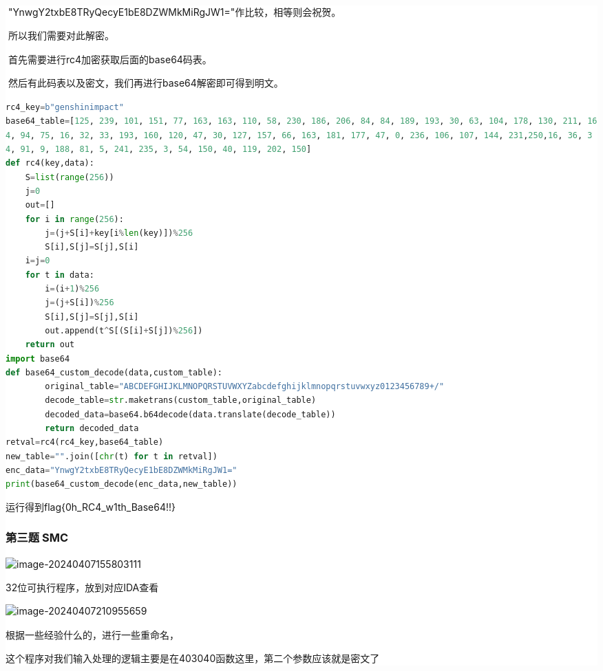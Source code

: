 ​		"YnwgY2txbE8TRyQecyE1bE8DZWMkMiRgJW1="作比较，相等则会祝贺。

​		所以我们需要对此解密。

​		首先需要进行rc4加密获取后面的base64码表。

​		然后有此码表以及密文，我们再进行base64解密即可得到明文。

```python
rc4_key=b"genshinimpact"
base64_table=[125, 239, 101, 151, 77, 163, 163, 110, 58, 230, 186, 206, 84, 84, 189, 193, 30, 63, 104, 178, 130, 211, 164, 94, 75, 16, 32, 33, 193, 160, 120, 47, 30, 127, 157, 66, 163, 181, 177, 47, 0, 236, 106, 107, 144, 231,250,16, 36, 34, 91, 9, 188, 81, 5, 241, 235, 3, 54, 150, 40, 119, 202, 150]
def rc4(key,data):
    S=list(range(256))
    j=0
    out=[]
    for i in range(256):
        j=(j+S[i]+key[i%len(key)])%256
        S[i],S[j]=S[j],S[i]
    i=j=0
    for t in data:
        i=(i+1)%256
        j=(j+S[i])%256
        S[i],S[j]=S[j],S[i]
        out.append(t^S[(S[i]+S[j])%256])
    return out
import base64
def base64_custom_decode(data,custom_table):
        original_table="ABCDEFGHIJKLMNOPQRSTUVWXYZabcdefghijklmnopqrstuvwxyz0123456789+/"
        decode_table=str.maketrans(custom_table,original_table)
        decoded_data=base64.b64decode(data.translate(decode_table))
        return decoded_data
retval=rc4(rc4_key,base64_table)
new_table="".join([chr(t) for t in retval])
enc_data="YnwgY2txbE8TRyQecyE1bE8DZWMkMiRgJW1="
print(base64_custom_decode(enc_data,new_table))
```

运行得到flag{0h_RC4_w1th_Base64!!}



### 第三题 SMC

![image-20240407155803111](../typora-user-images/image-20240407155803111.png)

32位可执行程序，放到对应IDA查看

![image-20240407210955659](../typora-user-images/image-20240407210955659.png)

根据一些经验什么的，进行一些重命名，

这个程序对我们输入处理的逻辑主要是在403040函数这里，第二个参数应该就是密文了
